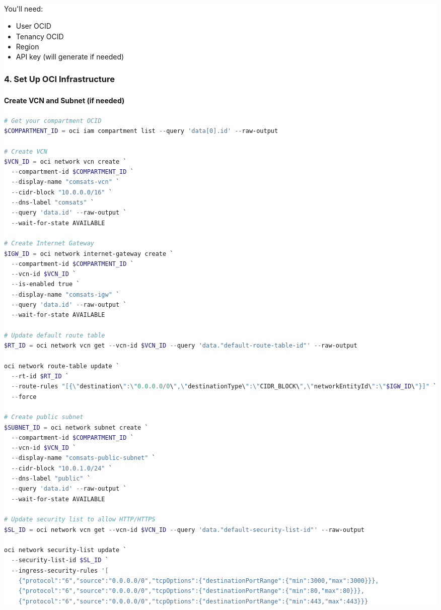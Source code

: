 You'll need:
- User OCID
- Tenancy OCID
- Region
- API key (will generate if needed)

### 4. Set Up OCI Infrastructure

#### Create VCN and Subnet (if needed)

```powershell
# Get your compartment OCID
$COMPARTMENT_ID = oci iam compartment list --query 'data[0].id' --raw-output

# Create VCN
$VCN_ID = oci network vcn create `
  --compartment-id $COMPARTMENT_ID `
  --display-name "comsats-vcn" `
  --cidr-block "10.0.0.0/16" `
  --dns-label "comsats" `
  --query 'data.id' --raw-output `
  --wait-for-state AVAILABLE

# Create Internet Gateway
$IGW_ID = oci network internet-gateway create `
  --compartment-id $COMPARTMENT_ID `
  --vcn-id $VCN_ID `
  --is-enabled true `
  --display-name "comsats-igw" `
  --query 'data.id' --raw-output `
  --wait-for-state AVAILABLE

# Update default route table
$RT_ID = oci network vcn get --vcn-id $VCN_ID --query 'data."default-route-table-id"' --raw-output

oci network route-table update `
  --rt-id $RT_ID `
  --route-rules "[{\"destination\":\"0.0.0.0/0\",\"destinationType\":\"CIDR_BLOCK\",\"networkEntityId\":\"$IGW_ID\"}]" `
  --force

# Create public subnet
$SUBNET_ID = oci network subnet create `
  --compartment-id $COMPARTMENT_ID `
  --vcn-id $VCN_ID `
  --display-name "comsats-public-subnet" `
  --cidr-block "10.0.1.0/24" `
  --dns-label "public" `
  --query 'data.id' --raw-output `
  --wait-for-state AVAILABLE

# Update security list to allow HTTP/HTTPS
$SL_ID = oci network vcn get --vcn-id $VCN_ID --query 'data."default-security-list-id"' --raw-output

oci network security-list update `
  --security-list-id $SL_ID `
  --ingress-security-rules '[
    {"protocol":"6","source":"0.0.0.0/0","tcpOptions":{"destinationPortRange":{"min":3000,"max":3000}}},
    {"protocol":"6","source":"0.0.0.0/0","tcpOptions":{"destinationPortRange":{"min":80,"max":80}}},
    {"protocol":"6","source":"0.0.0.0/0","tcpOptions":{"destinationPortRange":{"min":443,"max":443}}}
```